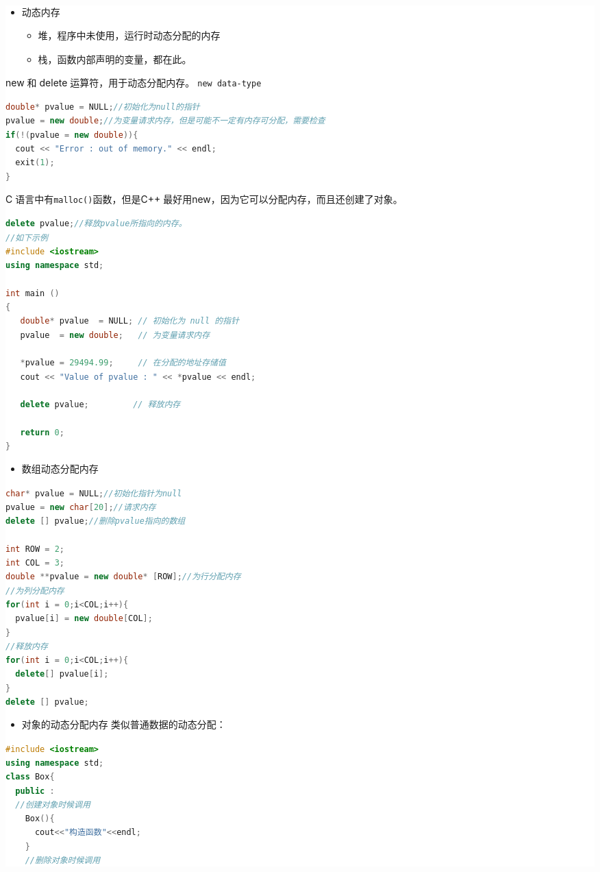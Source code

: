 - 动态内存
    - 堆，程序中未使用，运行时动态分配的内存

    - 栈，函数内部声明的变量，都在此。

new 和 delete 运算符，用于动态分配内存。
`new data-type`
```C++
double* pvalue = NULL;//初始化为null的指针
pvalue = new double;//为变量请求内存，但是可能不一定有内存可分配，需要检查
if(!(pvalue = new double)){
  cout << "Error : out of memory." << endl;
  exit(1);
}
```
C 语言中有`malloc()`函数，但是C++ 最好用new，因为它可以分配内存，而且还创建了对象。
```C++
delete pvalue;//释放pvalue所指向的内存。
//如下示例
#include <iostream>
using namespace std;

int main ()
{
   double* pvalue  = NULL; // 初始化为 null 的指针
   pvalue  = new double;   // 为变量请求内存
 
   *pvalue = 29494.99;     // 在分配的地址存储值
   cout << "Value of pvalue : " << *pvalue << endl;

   delete pvalue;         // 释放内存

   return 0;
}
```
- 数组动态分配内存
```C++
char* pvalue = NULL;//初始化指针为null
pvalue = new char[20];//请求内存
delete [] pvalue;//删除pvalue指向的数组

int ROW = 2;
int COL = 3;
double **pvalue = new double* [ROW];//为行分配内存
//为列分配内存
for(int i = 0;i<COL;i++){
  pvalue[i] = new double[COL];
}
//释放内存
for(int i = 0;i<COL;i++){
  delete[] pvalue[i];
}
delete [] pvalue;
```
- 对象的动态分配内存
类似普通数据的动态分配：
```c++
#include <iostream>
using namespace std;
class Box{
  public :
  //创建对象时候调用
    Box(){
      cout<<"构造函数"<<endl;
    }
    //删除对象时候调用
```